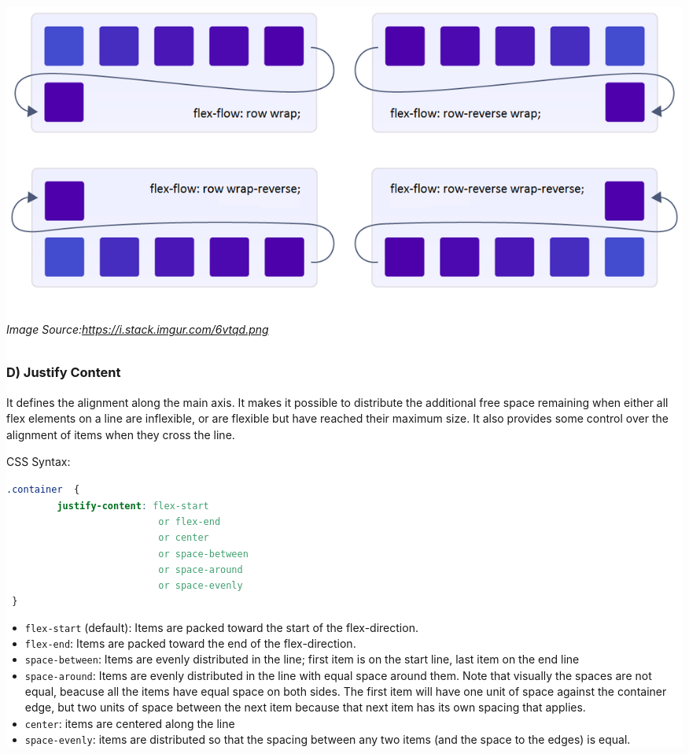![](./assets/flex_flows.png)
###### Image Source:https://i.stack.imgur.com/6vtqd.png


### D) Justify Content
It defines the alignment along the main axis. It makes it possible to distribute the additional free space remaining when either all flex elements on a line are inflexible, or are flexible but have reached their maximum size. It also provides some control over the alignment of items when they cross the line.

CSS Syntax:
```css
.container  { 
         justify-content: flex-start  
                           or flex-end
                           or center 
                           or space-between
                           or space-around 
                           or space-evenly  
 }
 ```
 

 -   `flex-start`  (default): Items are packed toward the start of the flex-direction.
 -   `flex-end`: Items are packed toward the end of the flex-direction.
 -   `space-between`: Items are evenly distributed in the line; first item is on the start line, last item on the end line
 -    `space-around`: Items are evenly distributed in the line with equal space around them. Note that visually the spaces are not equal, beacuse all the items have equal space on both sides. The first item will have one unit of space against the container edge, but two units of space between the next item because that next item has its own spacing that applies.
 -   `center`: items are centered along the line
 -   `space-evenly`: items are distributed so that the spacing between any two items (and the space to the edges) is equal.
 